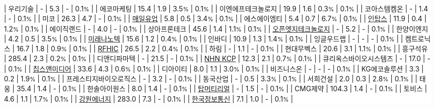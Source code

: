 | 우리기술 | - | 5.3 | - | 0.1<small>%</small> |
| 에코마케팅 | 15.4 | 1.9 | 3.5<small>%</small> | 0.1<small>%</small> |
| 이엔에프테크놀로지 | 19.9 | 1.6 | 0.3<small>%</small> | 0.1<small>%</small> |
| 코아스템켐온 | - | 1.4 | - | 0.1<small>%</small> |
| 미코 | 26.3 | 4.7 | - | 0.1<small>%</small> |
| [매일유업](/267980/) | 5.8 | 0.5 | 3.4<small>%</small> | 0.1<small>%</small> |
| 에스에이엠티 | 5.4 | 0.7 | 6.7<small>%</small> | 0.1<small>%</small> |
| [인탑스](/049070/) | 11.9 | 0.4 | 1.2<small>%</small> | 0.1<small>%</small> |
| 에이직랜드 | - | 4.0 | - | 0.1<small>%</small> |
| 상아프론테크 | 45.6 | 1.4 | 1.1<small>%</small> | 0.1<small>%</small> |
| [오픈엣지테크놀로지](/394280/) | - | 5.2 | - | 0.1<small>%</small> |
| 한양이엔지 | 4.2 | 0.5 | 3.5<small>%</small> | 0.1<small>%</small> |
| [미래나노텍](/095500/) | 15.6 | 1.2 | 0.4<small>%</small> | 0.1<small>%</small> |
| 인바디 | 10.9 | 1.3 | 1.4<small>%</small> | 0.1<small>%</small> |
| 잉글우드랩 | - | - | - | 0.1<small>%</small> |
| 켐트로닉스 | 16.7 | 1.8 | 0.9<small>%</small> | 0.1<small>%</small> |
| [RFHIC](/218410/) | 26.5 | 2.2 | 0.4<small>%</small> | 0.1<small>%</small> |
| 하림 | - | 1.1 | - | 0.1<small>%</small> |
| 현대무벡스 | 20.6 | 3.1 | 1.1<small>%</small> | 0.1<small>%</small> |
| 흥구석유 | 285.4 | 2.3 | 0.2<small>%</small> | 0.1<small>%</small> |
| 디앤디파마텍 | - | 21.5 | - | 0.1<small>%</small> |
| [NHN KCP](/060250/) | 12.3 | 2.1 | 0.7<small>%</small> | 0.1<small>%</small> |
| 큐리옥스바이오시스템즈 | - | 17.0 | - | 0.1<small>%</small> |
| [칩스앤미디어](/094360/) | 33.6 | 4.3 | 0.6<small>%</small> | 0.1<small>%</small> |
| 디아이티 | 8.0 | 1.1 | 3.0<small>%</small> | 0.1<small>%</small> |
| 비즈니스온 | - | - | - | 0.1<small>%</small> |
| KG에코솔루션 | 3.3 | 0.2 | 1.9<small>%</small> | 0.1<small>%</small> |
| 프레스티지바이오로직스 | - | 3.2 | - | 0.1<small>%</small> |
| 동국산업 | - | 0.5 | 3.3<small>%</small> | 0.1<small>%</small> |
| 서희건설 | 2.0 | 0.3 | 2.8<small>%</small> | 0.1<small>%</small> |
| 태웅 | 35.4 | 1.4 | - | 0.1<small>%</small> |
| 한솔아이원스 | 8.0 | 1.4 | - | 0.1<small>%</small> |
| [탑머티리얼](/360070/) | - | 1.5 | - | 0.1<small>%</small> |
| CMG제약 | 104.3 | 1.4 | - | 0.1<small>%</small> |
| 토비스 | 4.6 | 1.1 | 1.7<small>%</small> | 0.1<small>%</small> |
| [강원에너지](/114190/) | 283.0 | 7.3 | - | 0.1<small>%</small> |
| [한국정보통신](/025770/) | 7.1 | 1.0 | - | 0.1<small>%</small> |